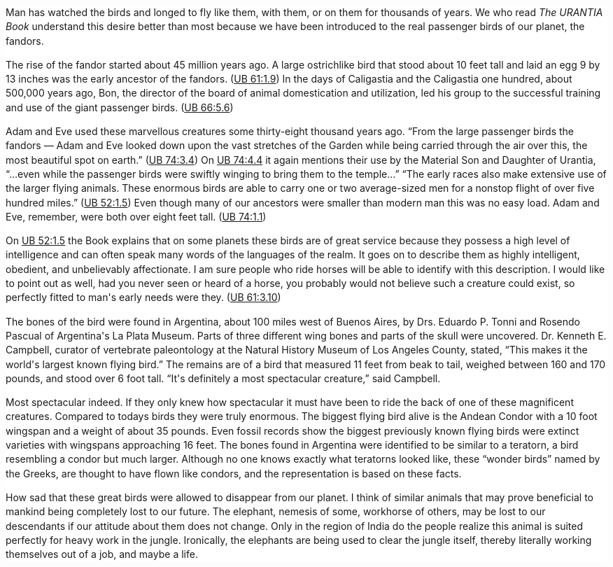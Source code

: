Man has watched the birds and longed to fly like them, with them, or on them for thousands of years. We who read _The URANTIA Book_ understand this desire better than most because we have been introduced to the real passenger birds of our planet, the fandors.

The rise of the fandor started about 45 million years ago. A large ostrichlike bird that stood about 10 feet tall and laid an egg 9 by 13 inches was the early ancestor of the fandors. ([UB 61:1.9](/en/The_Urantia_Book/61#p1_9)) In the days of Caligastia and the Caligastia one hundred, about 500,000 years ago, Bon, the director of the board of animal domestication and utilization, led his group to the successful training and use of the giant passenger birds. ([UB 66:5.6](/en/The_Urantia_Book/66#p5_6))

Adam and Eve used these marvellous creatures some thirty-eight thousand years ago. “From the large passenger birds the fandors — Adam and Eve looked down upon the vast stretches of the Garden while being carried through the air over this, the most beautiful spot on earth.” ([UB 74:3.4](/en/The_Urantia_Book/74#p3_4)) On [UB 74:4.4](/en/The_Urantia_Book/74#p4_4) it again mentions their use by the Material Son and Daughter of Urantia, “...even while the passenger birds were swiftly winging to bring them to the temple...” “The early races also make extensive use of the larger flying animals. These enormous birds are able to carry one or two average-sized men for a nonstop flight of over five hundred miles.” ([UB 52:1.5](/en/The_Urantia_Book/52#p1_5)) Even though many of our ancestors were smaller than modern man this was no easy load. Adam and Eve, remember, were both over eight feet tall. ([UB 74:1.1](/en/The_Urantia_Book/74#p1_1))

On [UB 52:1.5](/en/The_Urantia_Book/52#p1_5) the Book explains that on some planets these birds are of great service because they possess a high level of intelligence and can often speak many words of the languages of the realm. It goes on to describe them as highly intelligent, obedient, and unbelievably affectionate. I am sure people who ride horses will be able to identify with this description. I would like to point out as well, had you never seen or heard of a horse, you probably would not believe such a creature could exist, so perfectly fitted to man's early needs were they. ([UB 61:3.10](/en/The_Urantia_Book/61#p3_10))

The bones of the bird were found in Argentina, about 100 miles west of Buenos Aires, by Drs. Eduardo P. Tonni and Rosendo Pascual of Argentina's La Plata Museum. Parts of three different wing bones and parts of the skull were uncovered. Dr. Kenneth E. Campbell, curator of vertebrate paleontology at the Natural History Museum of Los Angeles County, stated, “This makes it the world's largest known flying bird.” The remains are of a bird that measured 11 feet from beak to tail, weighed between 160 and 170 pounds, and stood over 6 foot tall. “It's definitely a most spectacular creature,” said Campbell.

Most spectacular indeed. If they only knew how spectacular it must have been to ride the back of one of these magnificent creatures. Compared to todays birds they were truly enormous. The biggest flying bird alive is the Andean Condor with a 10 foot wingspan and a weight of about 35 pounds. Even fossil records show the biggest previously known flying birds were extinct varieties with wingspans approaching 16 feet. The bones found in Argentina were identified to be similar to a teratorn, a bird resembling a condor but much larger. Although no one knows exactly what teratorns looked like, these “wonder birds” named by the Greeks, are thought to have flown like condors, and the representation is based on these facts.

How sad that these great birds were allowed to disappear from our planet. I think of similar animals that may prove beneficial to mankind being completely lost to our future. The elephant, nemesis of some, workhorse of others, may be lost to our descendants if our attitude about them does not change. Only in the region of India do the people realize this animal is suited perfectly for heavy work in the jungle. Ironically, the elephants are being used to clear the jungle itself, thereby literally working themselves out of a job, and maybe a life.
